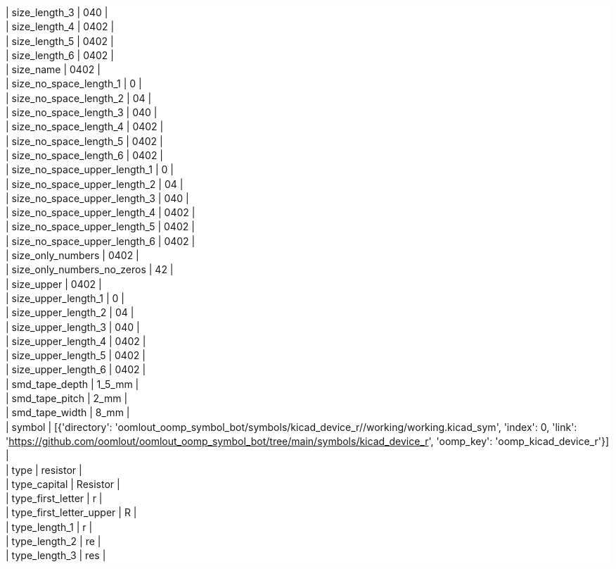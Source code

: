 | size_length_3 | 040 |  
| size_length_4 | 0402 |  
| size_length_5 | 0402 |  
| size_length_6 | 0402 |  
| size_name | 0402 |  
| size_no_space_length_1 | 0 |  
| size_no_space_length_2 | 04 |  
| size_no_space_length_3 | 040 |  
| size_no_space_length_4 | 0402 |  
| size_no_space_length_5 | 0402 |  
| size_no_space_length_6 | 0402 |  
| size_no_space_upper_length_1 | 0 |  
| size_no_space_upper_length_2 | 04 |  
| size_no_space_upper_length_3 | 040 |  
| size_no_space_upper_length_4 | 0402 |  
| size_no_space_upper_length_5 | 0402 |  
| size_no_space_upper_length_6 | 0402 |  
| size_only_numbers | 0402 |  
| size_only_numbers_no_zeros | 42 |  
| size_upper | 0402 |  
| size_upper_length_1 | 0 |  
| size_upper_length_2 | 04 |  
| size_upper_length_3 | 040 |  
| size_upper_length_4 | 0402 |  
| size_upper_length_5 | 0402 |  
| size_upper_length_6 | 0402 |  
| smd_tape_depth | 1_5_mm |  
| smd_tape_pitch | 2_mm |  
| smd_tape_width | 8_mm |  
| symbol | [{'directory': 'oomlout_oomp_symbol_bot/symbols/kicad_device_r//working/working.kicad_sym', 'index': 0, 'link': 'https://github.com/oomlout/oomlout_oomp_symbol_bot/tree/main/symbols/kicad_device_r', 'oomp_key': 'oomp_kicad_device_r'}] |  
| type | resistor |  
| type_capital | Resistor |  
| type_first_letter | r |  
| type_first_letter_upper | R |  
| type_length_1 | r |  
| type_length_2 | re |  
| type_length_3 | res |  